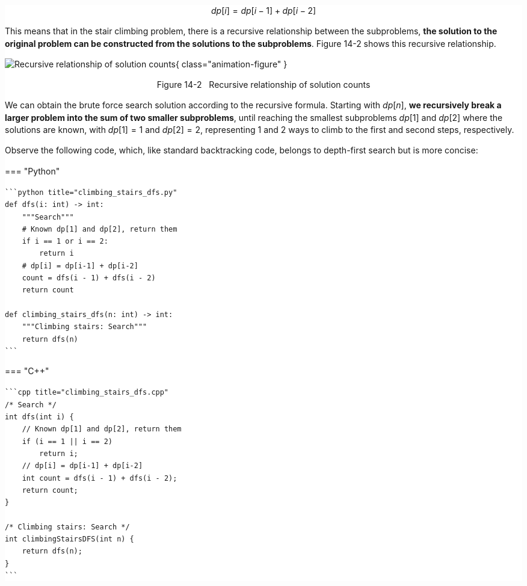 $$
dp[i] = dp[i-1] + dp[i-2]
$$

This means that in the stair climbing problem, there is a recursive relationship between the subproblems, **the solution to the original problem can be constructed from the solutions to the subproblems**. Figure 14-2 shows this recursive relationship.

![Recursive relationship of solution counts](intro_to_dynamic_programming.assets/climbing_stairs_state_transfer.png){ class="animation-figure" }

<p align="center"> Figure 14-2 &nbsp; Recursive relationship of solution counts </p>

We can obtain the brute force search solution according to the recursive formula. Starting with $dp[n]$, **we recursively break a larger problem into the sum of two smaller subproblems**, until reaching the smallest subproblems $dp[1]$ and $dp[2]$ where the solutions are known, with $dp[1] = 1$ and $dp[2] = 2$, representing $1$ and $2$ ways to climb to the first and second steps, respectively.

Observe the following code, which, like standard backtracking code, belongs to depth-first search but is more concise:

=== "Python"

    ```python title="climbing_stairs_dfs.py"
    def dfs(i: int) -> int:
        """Search"""
        # Known dp[1] and dp[2], return them
        if i == 1 or i == 2:
            return i
        # dp[i] = dp[i-1] + dp[i-2]
        count = dfs(i - 1) + dfs(i - 2)
        return count

    def climbing_stairs_dfs(n: int) -> int:
        """Climbing stairs: Search"""
        return dfs(n)
    ```

=== "C++"

    ```cpp title="climbing_stairs_dfs.cpp"
    /* Search */
    int dfs(int i) {
        // Known dp[1] and dp[2], return them
        if (i == 1 || i == 2)
            return i;
        // dp[i] = dp[i-1] + dp[i-2]
        int count = dfs(i - 1) + dfs(i - 2);
        return count;
    }

    /* Climbing stairs: Search */
    int climbingStairsDFS(int n) {
        return dfs(n);
    }
    ```

